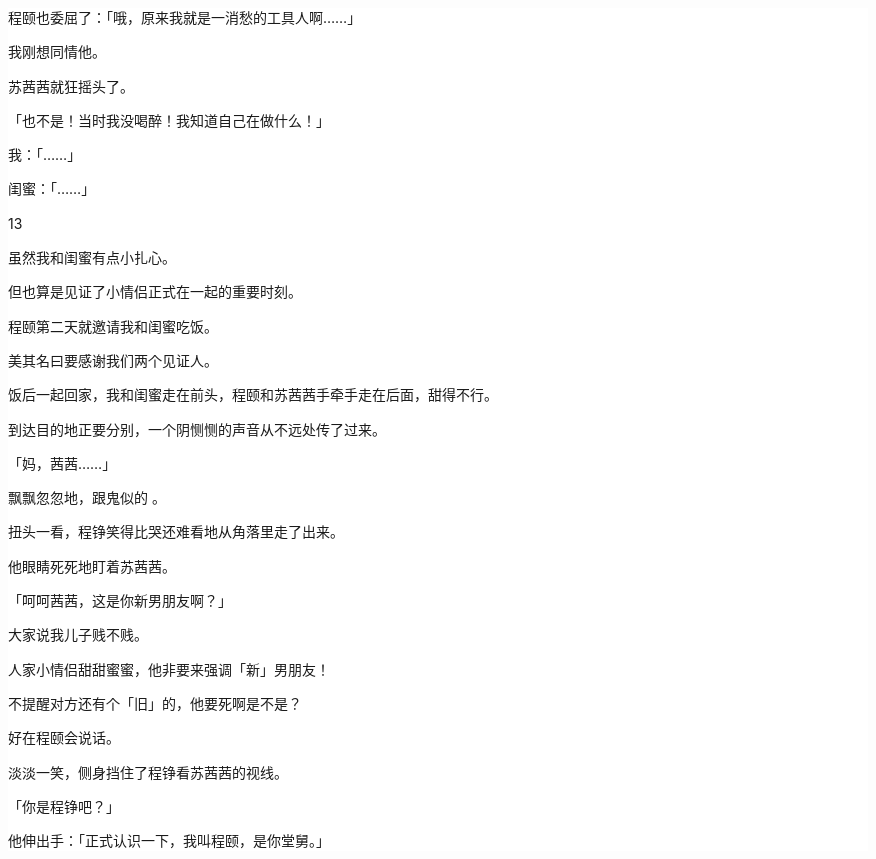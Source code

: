 程颐也委屈了：「哦，原来我就是一消愁的工具人啊……」


我刚想同情他。


苏茜茜就狂摇头了。


「也不是！当时我没喝醉！我知道自己在做什么！」


我：「……」


闺蜜：「……」


13


虽然我和闺蜜有点小扎心。


但也算是见证了小情侣正式在一起的重要时刻。


程颐第二天就邀请我和闺蜜吃饭。


美其名曰要感谢我们两个见证人。


饭后一起回家，我和闺蜜走在前头，程颐和苏茜茜手牵手走在后面，甜得不行。


到达目的地正要分别，一个阴恻恻的声音从不远处传了过来。


「妈，茜茜……」


飘飘忽忽地，跟鬼似的 。


扭头一看，程铮笑得比哭还难看地从角落里走了出来。


他眼睛死死地盯着苏茜茜。


「呵呵茜茜，这是你新男朋友啊？」


大家说我儿子贱不贱。


人家小情侣甜甜蜜蜜，他非要来强调「新」男朋友！


不提醒对方还有个「旧」的，他要死啊是不是？


好在程颐会说话。


淡淡一笑，侧身挡住了程铮看苏茜茜的视线。


「你是程铮吧？」


他伸出手：「正式认识一下，我叫程颐，是你堂舅。」
